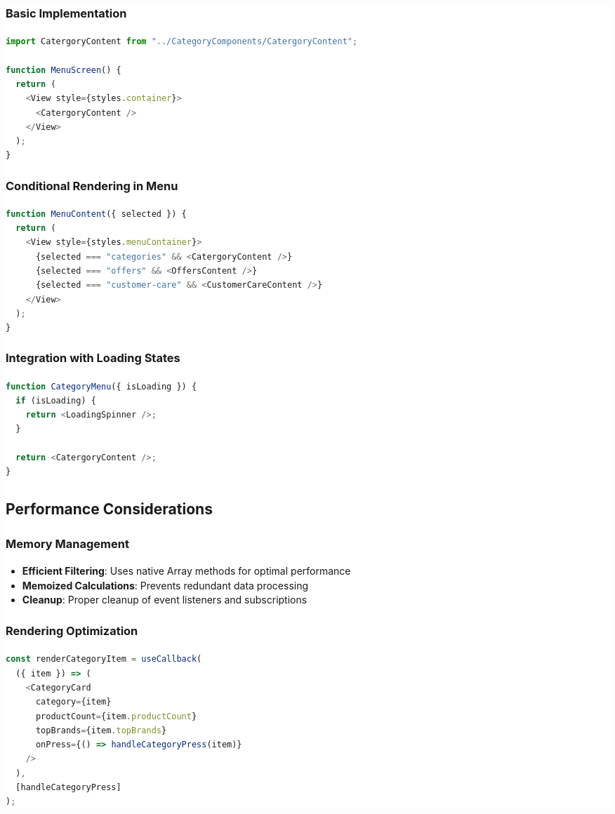 ### Basic Implementation

```javascript
import CatergoryContent from "../CategoryComponents/CatergoryContent";

function MenuScreen() {
  return (
    <View style={styles.container}>
      <CatergoryContent />
    </View>
  );
}
```

### Conditional Rendering in Menu

```javascript
function MenuContent({ selected }) {
  return (
    <View style={styles.menuContainer}>
      {selected === "categories" && <CatergoryContent />}
      {selected === "offers" && <OffersContent />}
      {selected === "customer-care" && <CustomerCareContent />}
    </View>
  );
}
```

### Integration with Loading States

```javascript
function CategoryMenu({ isLoading }) {
  if (isLoading) {
    return <LoadingSpinner />;
  }

  return <CatergoryContent />;
}
```

## Performance Considerations

### Memory Management

- **Efficient Filtering**: Uses native Array methods for optimal performance
- **Memoized Calculations**: Prevents redundant data processing
- **Cleanup**: Proper cleanup of event listeners and subscriptions

### Rendering Optimization

```javascript
const renderCategoryItem = useCallback(
  ({ item }) => (
    <CategoryCard
      category={item}
      productCount={item.productCount}
      topBrands={item.topBrands}
      onPress={() => handleCategoryPress(item)}
    />
  ),
  [handleCategoryPress]
);
```

